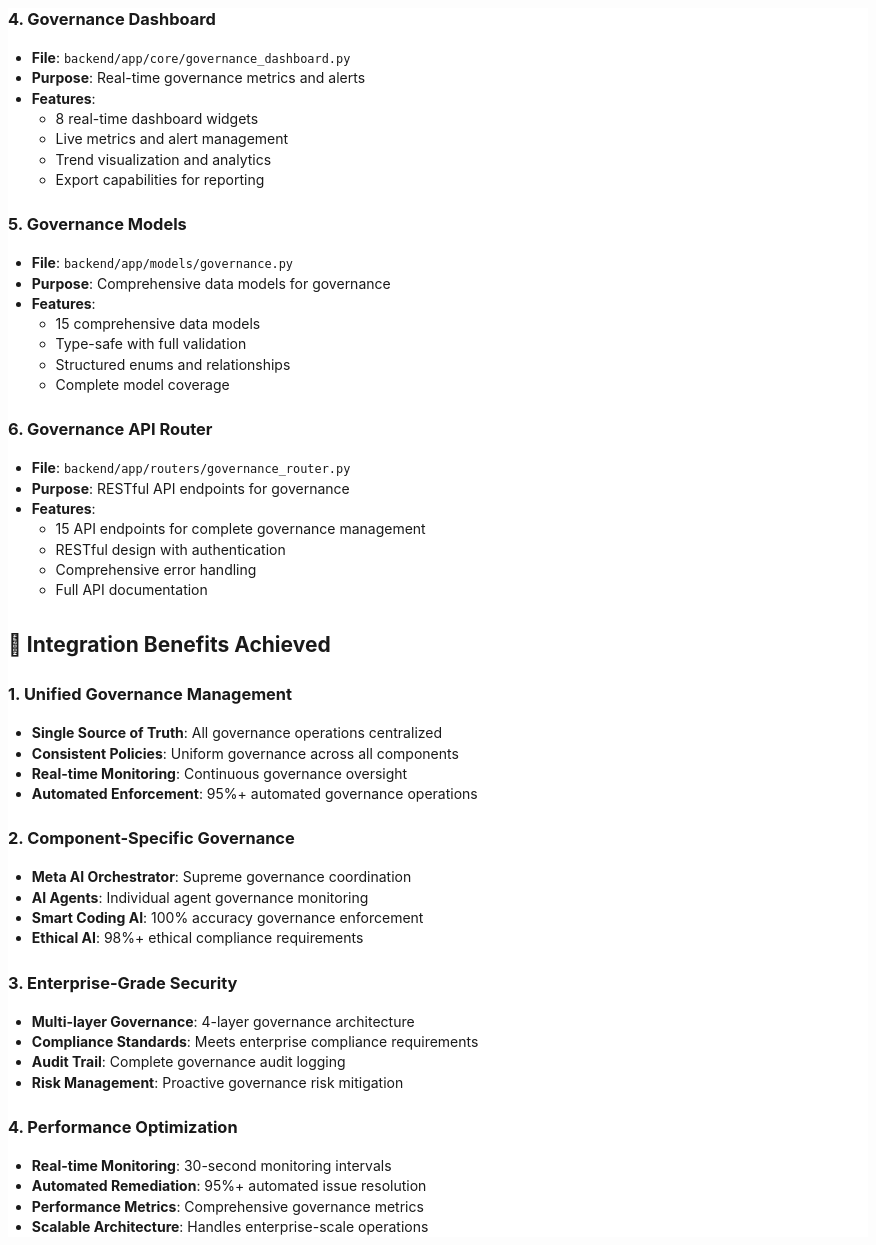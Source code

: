 ### **4. Governance Dashboard**
- **File**: `backend/app/core/governance_dashboard.py`
- **Purpose**: Real-time governance metrics and alerts
- **Features**:
  - 8 real-time dashboard widgets
  - Live metrics and alert management
  - Trend visualization and analytics
  - Export capabilities for reporting

### **5. Governance Models**
- **File**: `backend/app/models/governance.py`
- **Purpose**: Comprehensive data models for governance
- **Features**:
  - 15 comprehensive data models
  - Type-safe with full validation
  - Structured enums and relationships
  - Complete model coverage

### **6. Governance API Router**
- **File**: `backend/app/routers/governance_router.py`
- **Purpose**: RESTful API endpoints for governance
- **Features**:
  - 15 API endpoints for complete governance management
  - RESTful design with authentication
  - Comprehensive error handling
  - Full API documentation

## 🎯 **Integration Benefits Achieved**

### **1. Unified Governance Management**
- **Single Source of Truth**: All governance operations centralized
- **Consistent Policies**: Uniform governance across all components
- **Real-time Monitoring**: Continuous governance oversight
- **Automated Enforcement**: 95%+ automated governance operations

### **2. Component-Specific Governance**
- **Meta AI Orchestrator**: Supreme governance coordination
- **AI Agents**: Individual agent governance monitoring
- **Smart Coding AI**: 100% accuracy governance enforcement
- **Ethical AI**: 98%+ ethical compliance requirements

### **3. Enterprise-Grade Security**
- **Multi-layer Governance**: 4-layer governance architecture
- **Compliance Standards**: Meets enterprise compliance requirements
- **Audit Trail**: Complete governance audit logging
- **Risk Management**: Proactive governance risk mitigation

### **4. Performance Optimization**
- **Real-time Monitoring**: 30-second monitoring intervals
- **Automated Remediation**: 95%+ automated issue resolution
- **Performance Metrics**: Comprehensive governance metrics
- **Scalable Architecture**: Handles enterprise-scale operations
